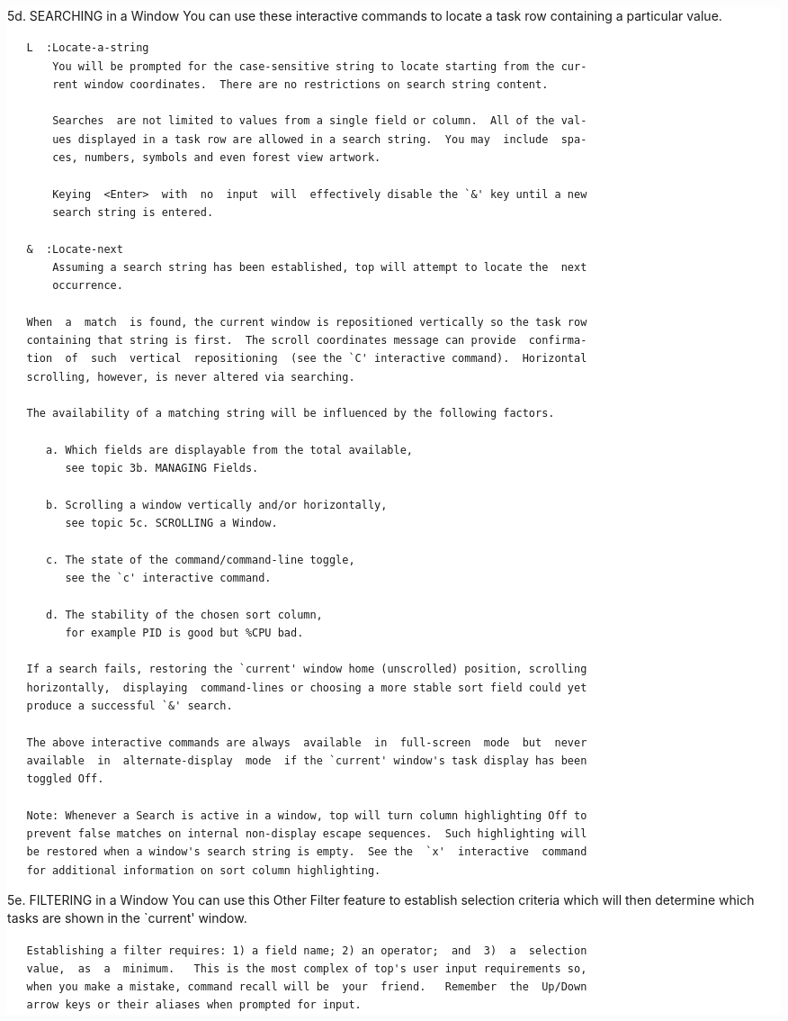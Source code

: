   5d. SEARCHING in a Window
       You  can  use  these  interactive commands to locate a task row containing a particular
       value.

       L  :Locate-a-string
           You will be prompted for the case-sensitive string to locate starting from the cur‐
           rent window coordinates.  There are no restrictions on search string content.

           Searches  are not limited to values from a single field or column.  All of the val‐
           ues displayed in a task row are allowed in a search string.  You may  include  spa‐
           ces, numbers, symbols and even forest view artwork.

           Keying  <Enter>  with  no  input  will  effectively disable the `&' key until a new
           search string is entered.

       &  :Locate-next
           Assuming a search string has been established, top will attempt to locate the  next
           occurrence.

       When  a  match  is found, the current window is repositioned vertically so the task row
       containing that string is first.  The scroll coordinates message can provide  confirma‐
       tion  of  such  vertical  repositioning  (see the `C' interactive command).  Horizontal
       scrolling, however, is never altered via searching.

       The availability of a matching string will be influenced by the following factors.

          a. Which fields are displayable from the total available,
             see topic 3b. MANAGING Fields.

          b. Scrolling a window vertically and/or horizontally,
             see topic 5c. SCROLLING a Window.

          c. The state of the command/command-line toggle,
             see the `c' interactive command.

          d. The stability of the chosen sort column,
             for example PID is good but %CPU bad.

       If a search fails, restoring the `current' window home (unscrolled) position, scrolling
       horizontally,  displaying  command-lines or choosing a more stable sort field could yet
       produce a successful `&' search.

       The above interactive commands are always  available  in  full-screen  mode  but  never
       available  in  alternate-display  mode  if the `current' window's task display has been
       toggled Off.

       Note: Whenever a Search is active in a window, top will turn column highlighting Off to
       prevent false matches on internal non-display escape sequences.  Such highlighting will
       be restored when a window's search string is empty.  See the  `x'  interactive  command
       for additional information on sort column highlighting.

   5e. FILTERING in a Window
       You  can  use this Other Filter feature to establish selection criteria which will then
       determine which tasks are shown in the `current' window.

       Establishing a filter requires: 1) a field name; 2) an operator;  and  3)  a  selection
       value,  as  a  minimum.   This is the most complex of top's user input requirements so,
       when you make a mistake, command recall will be  your  friend.   Remember  the  Up/Down
       arrow keys or their aliases when prompted for input.
